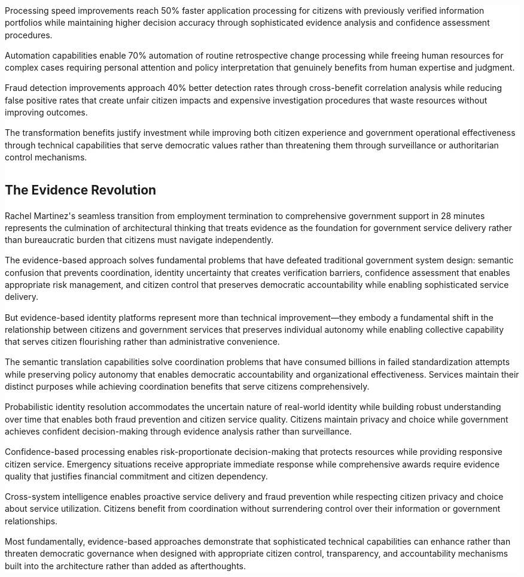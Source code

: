 Processing speed improvements reach 50% faster application processing for citizens with previously verified information portfolios while maintaining higher decision accuracy through sophisticated evidence analysis and confidence assessment procedures.

Automation capabilities enable 70% automation of routine retrospective change processing while freeing human resources for complex cases requiring personal attention and policy interpretation that genuinely benefits from human expertise and judgment.

Fraud detection improvements approach 40% better detection rates through cross-benefit correlation analysis while reducing false positive rates that create unfair citizen impacts and expensive investigation procedures that waste resources without improving outcomes.

The transformation benefits justify investment while improving both citizen experience and government operational effectiveness through technical capabilities that serve democratic values rather than threatening them through surveillance or authoritarian control mechanisms.

## The Evidence Revolution

Rachel Martinez's seamless transition from employment termination to comprehensive government support in 28 minutes represents the culmination of architectural thinking that treats evidence as the foundation for government service delivery rather than bureaucratic burden that citizens must navigate independently.

The evidence-based approach solves fundamental problems that have defeated traditional government system design: semantic confusion that prevents coordination, identity uncertainty that creates verification barriers, confidence assessment that enables appropriate risk management, and citizen control that preserves democratic accountability while enabling sophisticated service delivery.

But evidence-based identity platforms represent more than technical improvement—they embody a fundamental shift in the relationship between citizens and government services that preserves individual autonomy while enabling collective capability that serves citizen flourishing rather than administrative convenience.

The semantic translation capabilities solve coordination problems that have consumed billions in failed standardization attempts while preserving policy autonomy that enables democratic accountability and organizational effectiveness. Services maintain their distinct purposes while achieving coordination benefits that serve citizens comprehensively.

Probabilistic identity resolution accommodates the uncertain nature of real-world identity while building robust understanding over time that enables both fraud prevention and citizen service quality. Citizens maintain privacy and choice while government achieves confident decision-making through evidence analysis rather than surveillance.

Confidence-based processing enables risk-proportionate decision-making that protects resources while providing responsive citizen service. Emergency situations receive appropriate immediate response while comprehensive awards require evidence quality that justifies financial commitment and citizen dependency.

Cross-system intelligence enables proactive service delivery and fraud prevention while respecting citizen privacy and choice about service utilization. Citizens benefit from coordination without surrendering control over their information or government relationships.

Most fundamentally, evidence-based approaches demonstrate that sophisticated technical capabilities can enhance rather than threaten democratic governance when designed with appropriate citizen control, transparency, and accountability mechanisms built into the architecture rather than added as afterthoughts.
